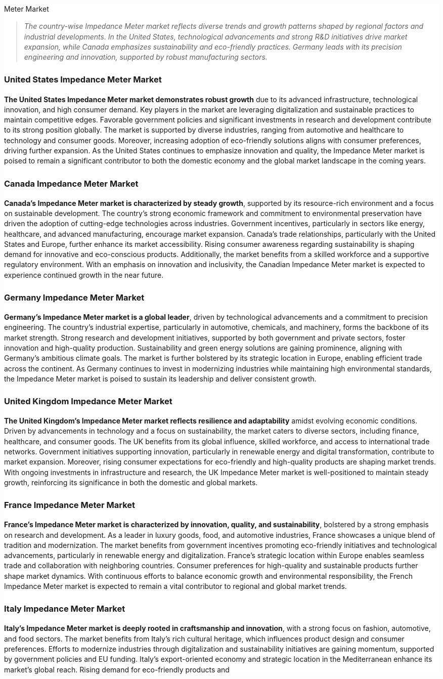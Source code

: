 Meter Market<br /></span></h1><blockquote><p><em><span class="">The country-wise Impedance Meter market reflects diverse trends and growth patterns shaped by regional factors and industrial developments. In the United States, technological advancements and strong R&amp;D initiatives drive market expansion, while Canada emphasizes sustainability and eco-friendly practices. Germany leads with its precision engineering and innovation, supported by robust manufacturing sectors.</span></em></p></blockquote><h3><strong>United States Impedance Meter Market</strong></h3><p><strong>The United States Impedance Meter market demonstrates robust growth</strong> due to its advanced infrastructure, technological innovation, and high consumer demand. Key players in the market are leveraging digitalization and sustainable practices to maintain competitive edges. Favorable government policies and significant investments in research and development contribute to its strong position globally. The market is supported by diverse industries, ranging from automotive and healthcare to technology and consumer goods. Moreover, increasing adoption of eco-friendly solutions aligns with consumer preferences, driving further expansion. As the United States continues to emphasize innovation and quality, the Impedance Meter market is poised to remain a significant contributor to both the domestic economy and the global market landscape in the coming years.</p><h3><strong>Canada Impedance Meter Market</strong></h3><p><strong>Canada&rsquo;s Impedance Meter market is characterized by steady growth</strong>, supported by its resource-rich environment and a focus on sustainable development. The country&rsquo;s strong economic framework and commitment to environmental preservation have driven the adoption of cutting-edge technologies across industries. Government incentives, particularly in sectors like energy, healthcare, and advanced manufacturing, encourage market expansion. Canada&rsquo;s trade relationships, particularly with the United States and Europe, further enhance its market accessibility. Rising consumer awareness regarding sustainability is shaping demand for innovative and eco-conscious products. Additionally, the market benefits from a skilled workforce and a supportive regulatory environment. With an emphasis on innovation and inclusivity, the Canadian Impedance Meter market is expected to experience continued growth in the near future.</p><h3><strong>Germany Impedance Meter Market</strong></h3><p><strong>Germany&rsquo;s Impedance Meter market is a global leader</strong>, driven by technological advancements and a commitment to precision engineering. The country&rsquo;s industrial expertise, particularly in automotive, chemicals, and machinery, forms the backbone of its market strength. Strong research and development initiatives, supported by both government and private sectors, foster innovation and high-quality production. Sustainability and green energy solutions are gaining prominence, aligning with Germany&rsquo;s ambitious climate goals. The market is further bolstered by its strategic location in Europe, enabling efficient trade across the continent. As Germany continues to invest in modernizing industries while maintaining high environmental standards, the Impedance Meter market is poised to sustain its leadership and deliver consistent growth.</p><h3><strong>United Kingdom Impedance Meter Market</strong></h3><p><strong>The United Kingdom&rsquo;s Impedance Meter market reflects resilience and adaptability</strong> amidst evolving economic conditions. Driven by advancements in technology and a focus on sustainability, the market caters to diverse sectors, including finance, healthcare, and consumer goods. The UK benefits from its global influence, skilled workforce, and access to international trade networks. Government initiatives supporting innovation, particularly in renewable energy and digital transformation, contribute to market expansion. Moreover, rising consumer expectations for eco-friendly and high-quality products are shaping market trends. With ongoing investments in infrastructure and research, the UK Impedance Meter market is well-positioned to maintain steady growth, reinforcing its significance in both the domestic and global markets.</p><h3><strong>France Impedance Meter Market</strong></h3><p><strong>France&rsquo;s Impedance Meter market is characterized by innovation, quality, and sustainability</strong>, bolstered by a strong emphasis on research and development. As a leader in luxury goods, food, and automotive industries, France showcases a unique blend of tradition and modernization. The market benefits from government incentives promoting eco-friendly initiatives and technological advancements, particularly in renewable energy and digitalization. France&rsquo;s strategic location within Europe enables seamless trade and collaboration with neighboring countries. Consumer preferences for high-quality and sustainable products further shape market dynamics. With continuous efforts to balance economic growth and environmental responsibility, the French Impedance Meter market is expected to remain a vital contributor to regional and global market trends.</p><h3><strong>Italy Impedance Meter Market</strong></h3><p><strong>Italy&rsquo;s Impedance Meter market is deeply rooted in craftsmanship and innovation</strong>, with a strong focus on fashion, automotive, and food sectors. The market benefits from Italy&rsquo;s rich cultural heritage, which influences product design and consumer preferences. Efforts to modernize industries through digitalization and sustainability initiatives are gaining momentum, supported by government policies and EU funding. Italy&rsquo;s export-oriented economy and strategic location in the Mediterranean enhance its market&rsquo;s global reach. Rising demand for eco-friendly products and